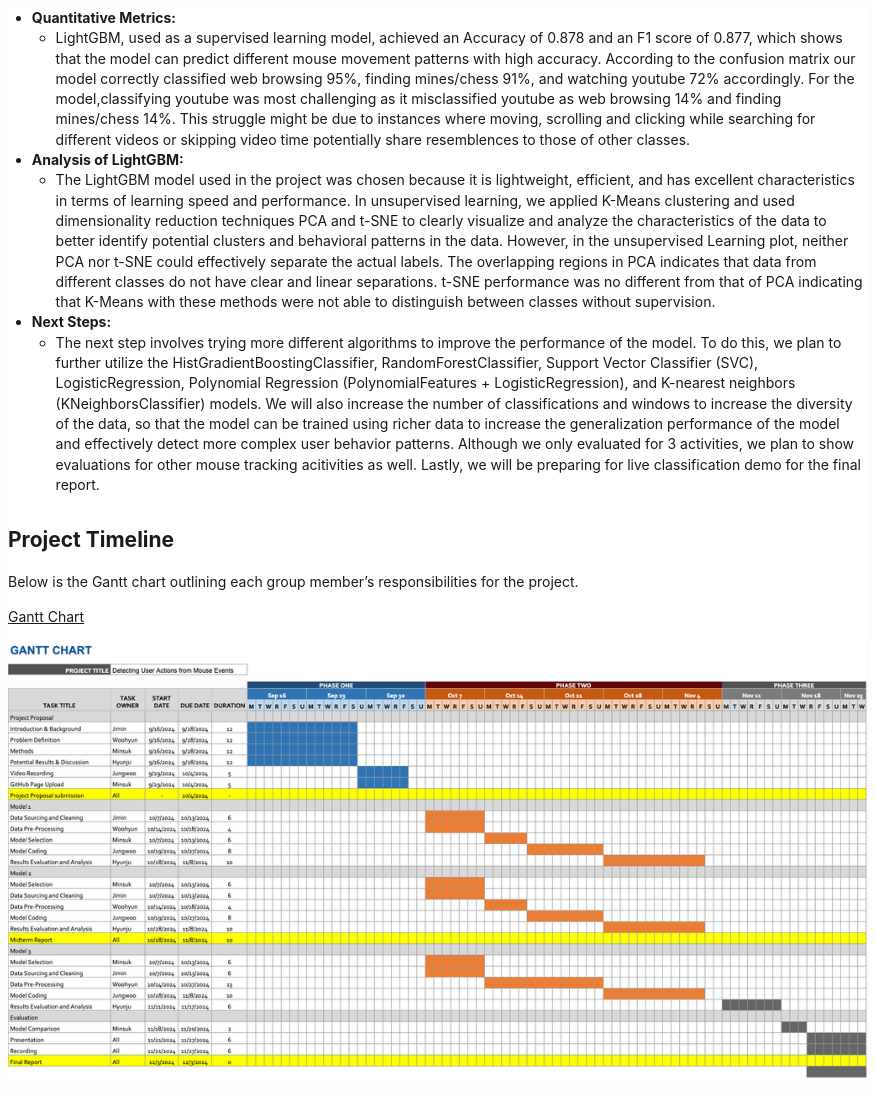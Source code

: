 - **Quantitative Metrics:**
  - LightGBM, used as a supervised learning model, achieved an Accuracy of 0.878 and an F1 score of 0.877, which shows that the model can predict different mouse movement patterns with high accuracy. According to the confusion matrix our model correctly classified web browsing 95%, finding mines/chess 91%, and watching youtube 72% accordingly. For the model,classifying youtube was most challenging as it misclassified youtube as web browsing 14% and finding mines/chess 14%. This struggle might be due to instances where moving, scrolling and clicking while searching for different videos or skipping video time potentially share resemblences to those of other classes.
- **Analysis of LightGBM:**
  - The LightGBM model used in the project was chosen because it is lightweight, efficient, and has excellent characteristics in terms of learning speed and performance. In unsupervised learning, we applied K-Means clustering and used dimensionality reduction techniques PCA and t-SNE to clearly visualize and analyze the characteristics of the data to better identify potential clusters and behavioral patterns in the data. However, in the unsupervised Learning plot, neither PCA nor t-SNE could effectively separate the actual labels. The overlapping regions in PCA indicates that data from different classes do not have clear and linear separations. t-SNE performance was no different from that of PCA indicating that K-Means with these methods were not able to distinguish between classes without supervision.
- **Next Steps:**
  - The next step involves trying more different algorithms to improve the performance of the model. To do this, we plan to further utilize the HistGradientBoostingClassifier, RandomForestClassifier, Support Vector Classifier (SVC), LogisticRegression, Polynomial Regression (PolynomialFeatures + LogisticRegression), and K-nearest neighbors (KNeighborsClassifier) models. We will also increase the number of classifications and windows to increase the diversity of the data, so that the model can be trained using richer data to increase the generalization performance of the model and effectively detect more complex user behavior patterns. Although we only evaluated for 3 activities, we plan to show evaluations for other mouse tracking acitivities as well. Lastly, we will be preparing for live classification demo for the final report.


## Project Timeline

Below is the Gantt chart outlining each group member’s responsibilities for the project.

[Gantt Chart](https://docs.google.com/spreadsheets/d/14TtwuTkYRx8cqvmaVrm9Yi3lG_yQL1HBeeJYwnyOWzk/edit?usp=sharing)

![Gantt Chart](gantt.png)

